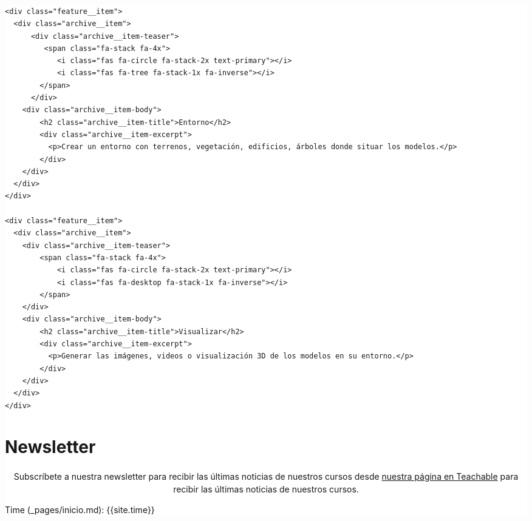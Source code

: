     <div class="feature__item">
      <div class="archive__item">
          <div class="archive__item-teaser">
             <span class="fa-stack fa-4x">
                <i class="fas fa-circle fa-stack-2x text-primary"></i>
                <i class="fas fa-tree fa-stack-1x fa-inverse"></i>
            </span>
          </div>
        <div class="archive__item-body">
            <h2 class="archive__item-title">Entorno</h2>
            <div class="archive__item-excerpt">
              <p>Crear un entorno con terrenos, vegetación, edificios, árboles donde situar los modelos.</p>
            </div>
        </div>
      </div>
    </div>
  
    <div class="feature__item">
      <div class="archive__item">     
        <div class="archive__item-teaser">
            <span class="fa-stack fa-4x">
                <i class="fas fa-circle fa-stack-2x text-primary"></i>
                <i class="fas fa-desktop fa-stack-1x fa-inverse"></i>
            </span>
        </div>
        <div class="archive__item-body">       
            <h2 class="archive__item-title">Visualizar</h2>
            <div class="archive__item-excerpt">
              <p>Generar las imágenes, videos o visualización 3D de los modelos en su entorno.</p>
            </div>
        </div>
      </div>
    </div>
</div>

# Newsletter
  <div style="text-align: center">
Subscríbete a nuestra newsletter para recibir las últimas noticias de nuestros cursos desde <a href="https://institute-of-digital-art.teachable.com/p/newsletter">nuestra página en Teachable</a> para recibir las últimas noticias de nuestros cursos.
</div>
  
<script>
//open external links in a new window
function external_new_window() {
    for(var c = document.getElementsByTagName("a"), a = 0;a < c.length;a++) {
        var b = c[a];
        if (b.getAttribute("class") == "block__curriculum__section__list__item__link") {
            b.href = "https://institute-of-digital-art.teachable.com" + b.getAttribute("href");
        }         
        if(b.getAttribute("href") && b.hostname !== location.hostname) {
            b.target = "_blank";
            b.rel = "noopener";
        }
    }
}
external_new_window();
</script>

Time (_pages/inicio.md):  {{site.time}}




